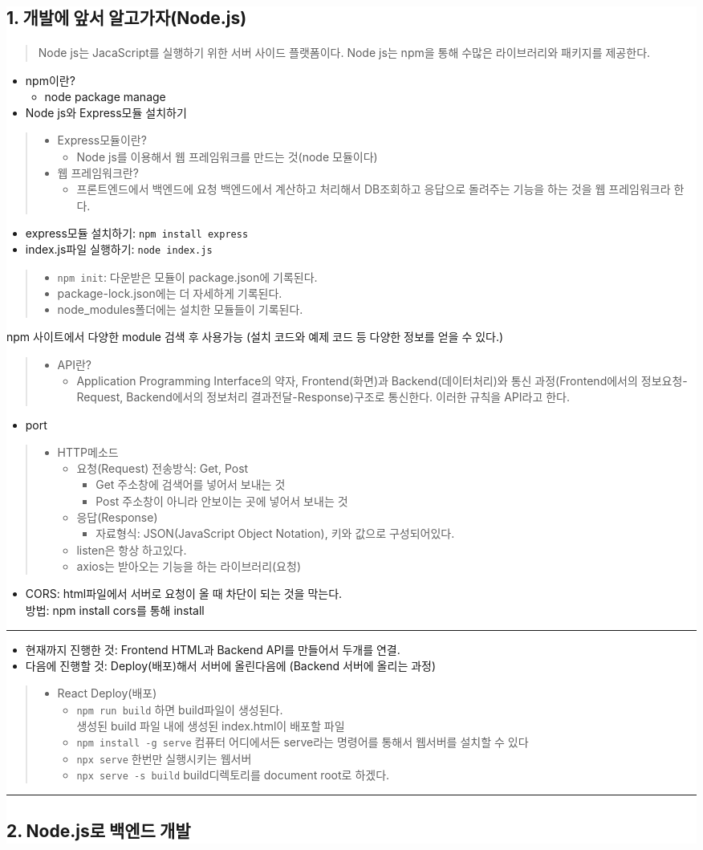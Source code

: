 
## 1\. 개발에 앞서 알고가자(Node.js)

> Node js는 JacaScript를 실행하기 위한 서버 사이드 플랫폼이다. Node js는 npm을 통해 수많은 라이브러리와 패키지를 제공한다.

- npm이란?
	- node package manage
- Node js와 Express모듈 설치하기

> - Express모듈이란?
> 	- Node js를 이용해서 웹 프레임워크를 만드는 것(node 모듈이다)
> - 웹 프레임워크란?
> 	- 프론트엔드에서 백엔드에 요청 백엔드에서 계산하고 처리해서 DB조회하고 응답으로 돌려주는 기능을 하는 것을 웹 프레임워크라 한다.

- express모듈 설치하기: `npm install express`
- index.js파일 실행하기: `node index.js`

> - `npm init`: 다운받은 모듈이 package.json에 기록된다.
> - package-lock.json에는 더 자세하게 기록된다.
> - node\_modules폴더에는 설치한 모듈들이 기록된다.

npm 사이트에서 다양한 module 검색 후 사용가능 (설치 코드와 예제 코드 등 다양한 정보를 얻을 수 있다.)

> - API란?
> 	- Application Programming Interface의 약자, Frontend(화면)과 Backend(데이터처리)와 통신 과정(Frontend에서의 정보요청-Request, Backend에서의 정보처리 결과전달-Response)구조로 통신한다. 이러한 규칙을 API라고 한다.

- port

> - HTTP메소드
> 	- 요청(Request) 전송방식: Get, Post
> 		- Get 주소창에 검색어를 넣어서 보내는 것
> 		- Post 주소창이 아니라 안보이는 곳에 넣어서 보내는 것
> 	- 응답(Response)
> 		- 자료형식: JSON(JavaScript Object Notation), 키와 값으로 구성되어있다.
> 	- listen은 항상 하고있다.
> 	- axios는 받아오는 기능을 하는 라이브러리(요청)

- CORS: html파일에서 서버로 요청이 올 때 차단이 되는 것을 막는다.  
	방법: npm install cors를 통해 install

---

- 현재까지 진행한 것: Frontend HTML과 Backend API를 만들어서 두개를 연결.
- 다음에 진행할 것: Deploy(배포)해서 서버에 올린다음에 (Backend 서버에 올리는 과정)

> - React Deploy(배포)
> 	- `npm run build` 하면 build파일이 생성된다.  
> 		생성된 build 파일 내에 생성된 index.html이 배포할 파일
> 	- `npm install -g serve` 컴퓨터 어디에서든 serve라는 명령어를 통해서 웹서버를 설치할 수 있다
> 	- `npx serve` 한번만 실행시키는 웹서버
> 	- `npx serve -s build` build디렉토리를 document root로 하겠다.

---

## 2\. Node.js로 백엔드 개발

